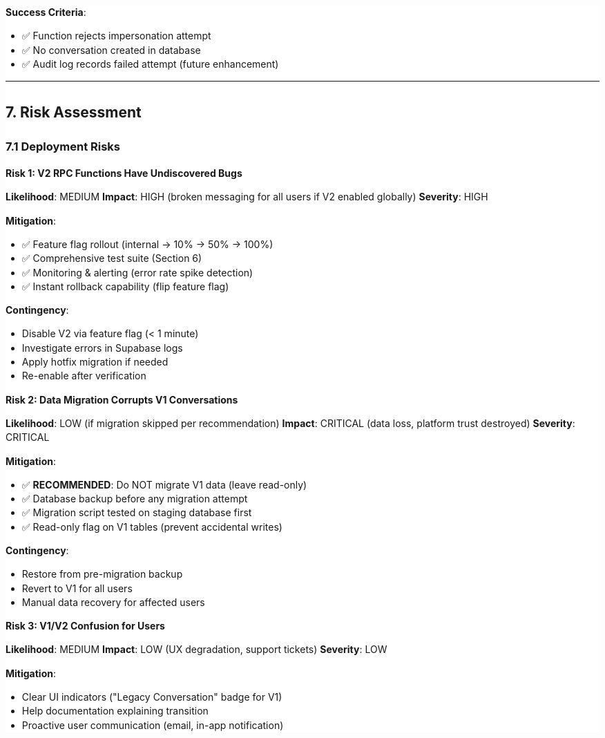 **Success Criteria**:
- ✅ Function rejects impersonation attempt
- ✅ No conversation created in database
- ✅ Audit log records failed attempt (future enhancement)

---

## 7. Risk Assessment

### 7.1 Deployment Risks

**Risk 1: V2 RPC Functions Have Undiscovered Bugs**

**Likelihood**: MEDIUM
**Impact**: HIGH (broken messaging for all users if V2 enabled globally)
**Severity**: HIGH

**Mitigation**:
- ✅ Feature flag rollout (internal → 10% → 50% → 100%)
- ✅ Comprehensive test suite (Section 6)
- ✅ Monitoring & alerting (error rate spike detection)
- ✅ Instant rollback capability (flip feature flag)

**Contingency**:
- Disable V2 via feature flag (< 1 minute)
- Investigate errors in Supabase logs
- Apply hotfix migration if needed
- Re-enable after verification

**Risk 2: Data Migration Corrupts V1 Conversations**

**Likelihood**: LOW (if migration skipped per recommendation)
**Impact**: CRITICAL (data loss, platform trust destroyed)
**Severity**: CRITICAL

**Mitigation**:
- ✅ **RECOMMENDED**: Do NOT migrate V1 data (leave read-only)
- ✅ Database backup before any migration attempt
- ✅ Migration script tested on staging database first
- ✅ Read-only flag on V1 tables (prevent accidental writes)

**Contingency**:
- Restore from pre-migration backup
- Revert to V1 for all users
- Manual data recovery for affected users

**Risk 3: V1/V2 Confusion for Users**

**Likelihood**: MEDIUM
**Impact**: LOW (UX degradation, support tickets)
**Severity**: LOW

**Mitigation**:
- Clear UI indicators ("Legacy Conversation" badge for V1)
- Help documentation explaining transition
- Proactive user communication (email, in-app notification)

